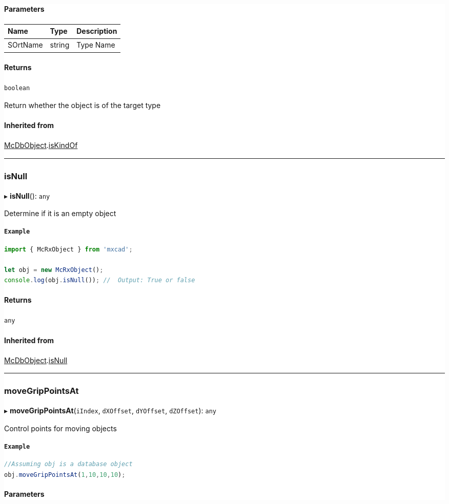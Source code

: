 #### Parameters

| Name | Type | Description |
| :------ | :------ | :------ |
|SOrtName | string | Type Name|

#### Returns

`boolean`

Return whether the object is of the target type

#### Inherited from

[McDbObject](2d.McDbObject.md).[isKindOf](2d.McDbObject.md#iskindof)

___

### isNull

▸ **isNull**(): `any`

Determine if it is an empty object

**`Example`**

```ts
import { McRxObject } from 'mxcad';

let obj = new McRxObject();
console.log(obj.isNull()); //  Output: True or false
```

#### Returns

`any`

#### Inherited from

[McDbObject](2d.McDbObject.md).[isNull](2d.McDbObject.md#isnull)

___

### moveGripPointsAt

▸ **moveGripPointsAt**(`iIndex`, `dXOffset`, `dYOffset`, `dZOffset`): `any`

Control points for moving objects

**`Example`**

```ts
//Assuming obj is a database object
obj.moveGripPointsAt(1,10,10,10);
```

#### Parameters
